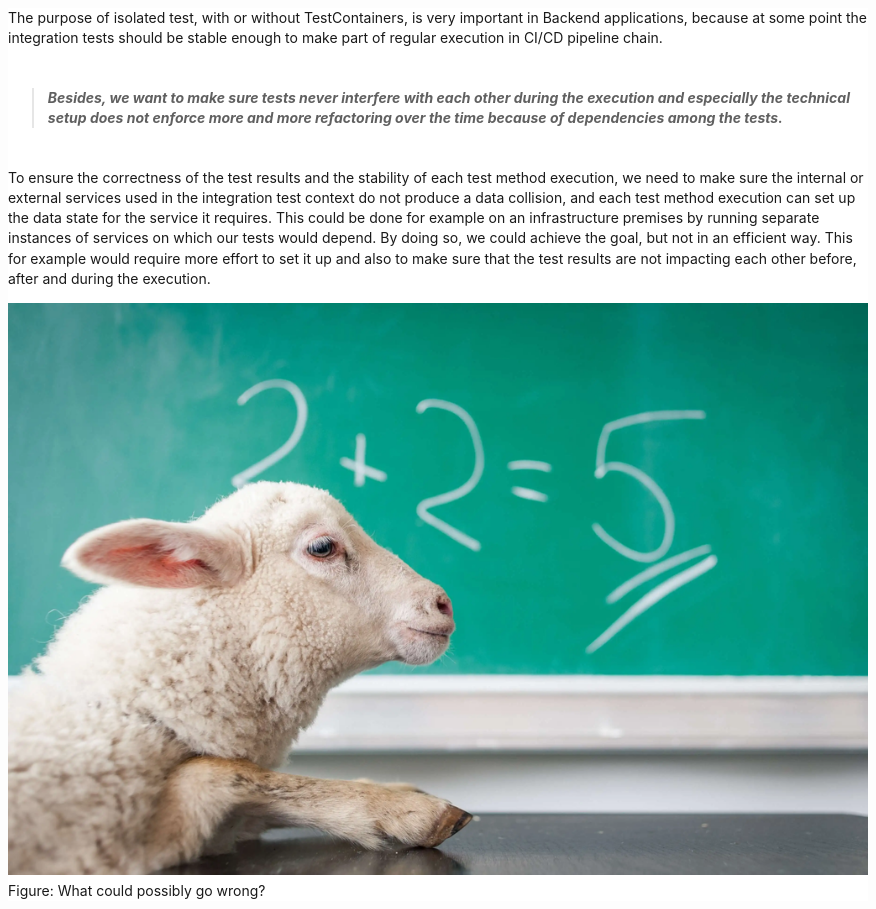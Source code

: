 The purpose of isolated test, with or without TestContainers, is very important in Backend applications, 
because at some point the integration tests should be stable enough to make part of regular execution in CI/CD pipeline chain.

#
>***Besides, we want to make sure tests never interfere with each other during the execution and especially the technical 
>setup does not enforce more and more refactoring over the time because of dependencies among the tests.***
#

#
To ensure the correctness of the test results and the stability of each test method execution,
we need to make sure the internal or external services used in the integration test context
do not produce a data collision, and each test method execution can set up the data state for the service it requires.
This could be done for example on an infrastructure premises by running separate instances of services on which our tests would depend.
By doing so, we could achieve the goal, but not in an efficient way.
This for example would require more effort to set it up and also to make sure
that the test results are not impacting each other before, after and during the execution.

![What could possibly go wrong?](result.webp)
Figure: What could possibly go wrong?
